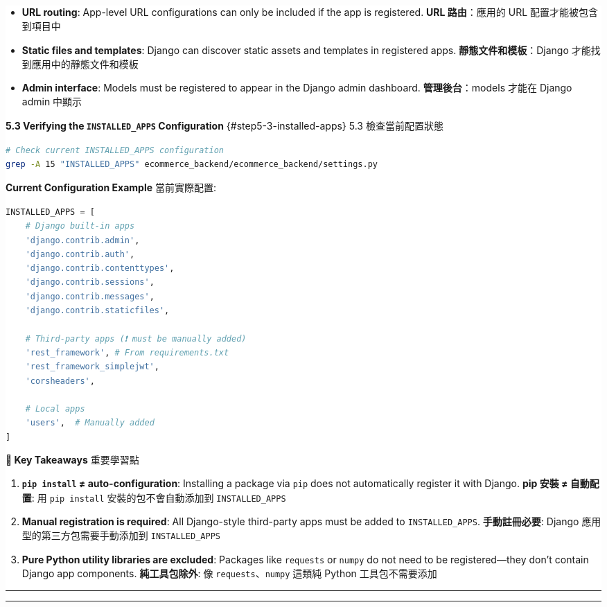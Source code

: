 - **URL routing**: App-level URL configurations can only be included if the app is registered.
**URL 路由**：應用的 URL 配置才能被包含到項目中

- **Static files and templates**: Django can discover static assets and templates in registered apps.
**靜態文件和模板**：Django 才能找到應用中的靜態文件和模板

- **Admin interface**: Models must be registered to appear in the Django admin dashboard.
**管理後台**：models 才能在 Django admin 中顯示

**5.3 Verifying the `INSTALLED_APPS` Configuration** {#step5-3-installed-apps}
5.3 檢查當前配置狀態

```sh
# Check current INSTALLED_APPS configuration
grep -A 15 "INSTALLED_APPS" ecommerce_backend/ecommerce_backend/settings.py
```

**Current Configuration Example**
當前實際配置:

```python
INSTALLED_APPS = [
    # Django built-in apps
    'django.contrib.admin',
    'django.contrib.auth',
    'django.contrib.contenttypes',
    'django.contrib.sessions',
    'django.contrib.messages',
    'django.contrib.staticfiles',

    # Third-party apps (❗️ must be manually added)
    'rest_framework', # From requirements.txt
    'rest_framework_simplejwt',
    'corsheaders',

    # Local apps
    'users',  # Manually added
]
```

**🔧 Key Takeaways**
重要學習點

1. **`pip install` ≠ auto-configuration**: Installing a package via `pip` does not automatically register it with Django.
**pip 安裝 ≠ 自動配置**: 用 `pip install` 安裝的包不會自動添加到 `INSTALLED_APPS`

2. **Manual registration is required**: All Django-style third-party apps must be added to `INSTALLED_APPS`.
**手動註冊必要**: Django 應用型的第三方包需要手動添加到 `INSTALLED_APPS`

3. **Pure Python utility libraries are excluded**: Packages like `requests` or `numpy` do not need to be registered—they don’t contain Django app components.
**純工具包除外**: 像 `requests`、`numpy` 這類純 Python 工具包不需要添加

---
---
